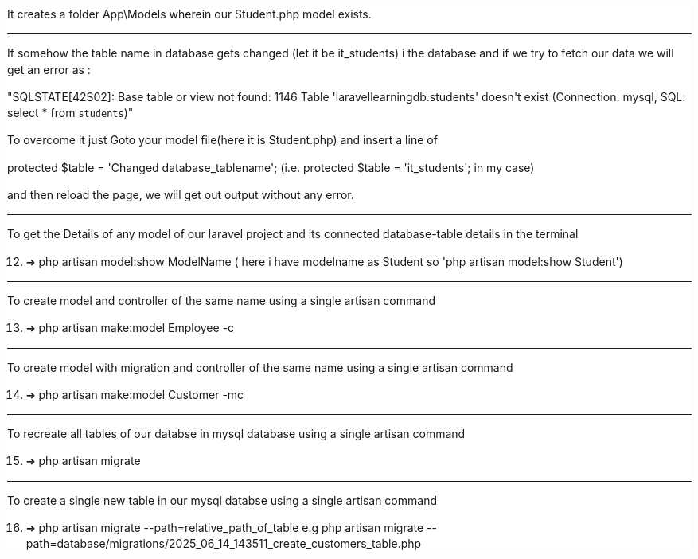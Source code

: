 It creates a folder App\Models wherein our Student.php model exists.

-----------------------------------------------------------------------------------------

If somehow the table name in database gets changed (let it be it_students) i the database and if we try to fetch our data we will get an error as :

"SQLSTATE[42S02]: Base table or view not found: 1146 Table 'laravellearningdb.students' doesn't exist (Connection: mysql, SQL: select * from `students`)"

To overcome it just Goto your model file(here it is Student.php) and insert a line of

protected $table = 'Changed database_tablename'; (i.e. protected $table = 'it_students'; in my case)

and then reload the page, we will get out output without any error.

-----------------------------------------------------------------------------------------
To get the Details of any model of our laravel project and its connected database-table details in the terminal

12. ➜ php artisan model:show ModelName 
( here i have modelname as Student so 'php artisan model:show Student')

-----------------------------------------------------------------------------------------
To create model and controller of the same name using a single artisan command

13. ➜ php artisan make:model Employee -c 

-----------------------------------------------------------------------------------------
To create model with migration and controller of the same name using a single artisan command

14. ➜ php artisan make:model Customer -mc

-----------------------------------------------------------------------------------------
To recreate all tables of our databse in mysql database using a single artisan command

15. ➜ php artisan migrate

-----------------------------------------------------------------------------------------
To create a single new table in our mysql databse using a single artisan command

16. ➜ php artisan migrate  --path=relative_path_of_table
e.g php artisan migrate --path=database/migrations/2025_06_14_143511_create_customers_table.php